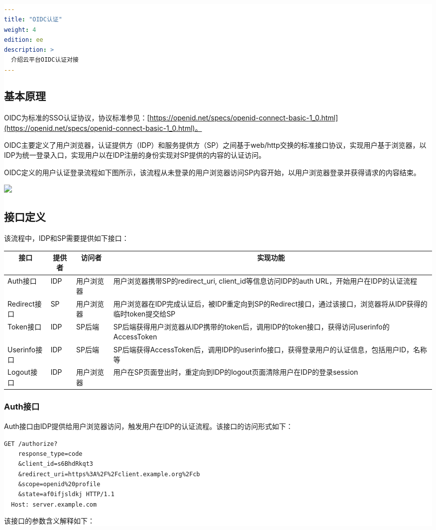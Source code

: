 ```yaml
---
title: "OIDC认证"
weight: 4
edition: ee
description: >
  介绍云平台OIDC认证对接
---
```


## 基本原理

OIDC为标准的SSO认证协议，协议标准参见：[https://openid.net/specs/openid-connect-basic-1_0.html](https://openid.net/specs/openid-connect-basic-1_0.html)。

OIDC主要定义了用户浏览器，认证提供方（IDP）和服务提供方（SP）之间基于web/http交换的标准接口协议，实现用户基于浏览器，以IDP为统一登录入口，实现用户以在IDP注册的身份实现对SP提供的内容的认证访问。

OIDC定义的用户认证登录流程如下图所示，该流程从未登录的用户浏览器访问SP内容开始，以用户浏览器登录并获得请求的内容结束。

![](../images/oidc.png)

## 接口定义

该流程中，IDP和SP需要提供如下接口：

| 接口       | 提供者 | 访问者    | 实现功能  |
|-------------|----------------|-----------|------------|
| Auth接口       | IDP             | 用户浏览器        | 用户浏览器携带SP的redirect_uri, client_id等信息访问IDP的auth URL，开始用户在IDP的认证流程         |
| Redirect接口        | SP             | 用户浏览器       | 用户浏览器在IDP完成认证后，被IDP重定向到SP的Redirect接口，通过该接口，浏览器将从IDP获得的临时token提交给SP        |
| Token接口        | IDP          | SP后端     | SP后端获得用户浏览器从IDP携带的token后，调用IDP的token接口，获得访问userinfo的AccessToken         | 
| Userinfo接口        | IDP          | SP后端        | SP后端获得AccessToken后，调用IDP的userinfo接口，获得登录用户的认证信息，包括用户ID，名称等         |
| Logout接口        | IDP             | 用户浏览器        | 用户在SP页面登出时，重定向到IDP的logout页面清除用户在IDP的登录session         |

### Auth接口

Auth接口由IDP提供给用户浏览器访问，触发用户在IDP的认证流程。该接口的访问形式如下：

```markdown
GET /authorize?
    response_type=code
    &client_id=s6BhdRkqt3
    &redirect_uri=https%3A%2F%2Fclient.example.org%2Fcb
    &scope=openid%20profile
    &state=af0ifjsldkj HTTP/1.1
  Host: server.example.com
```

该接口的参数含义解释如下：
